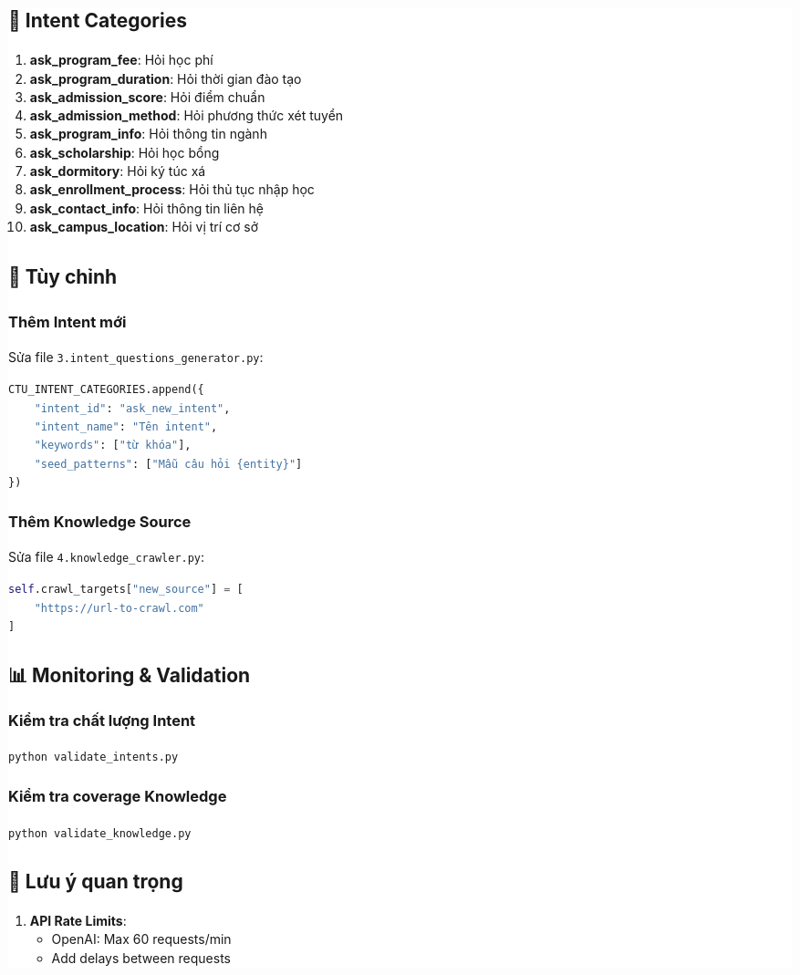 ## 🎯 Intent Categories

1. **ask_program_fee**: Hỏi học phí
2. **ask_program_duration**: Hỏi thời gian đào tạo
3. **ask_admission_score**: Hỏi điểm chuẩn
4. **ask_admission_method**: Hỏi phương thức xét tuyển
5. **ask_program_info**: Hỏi thông tin ngành
6. **ask_scholarship**: Hỏi học bổng
7. **ask_dormitory**: Hỏi ký túc xá
8. **ask_enrollment_process**: Hỏi thủ tục nhập học
9. **ask_contact_info**: Hỏi thông tin liên hệ
10. **ask_campus_location**: Hỏi vị trí cơ sở

## 🔧 Tùy chỉnh

### Thêm Intent mới
Sửa file `3.intent_questions_generator.py`:
```python
CTU_INTENT_CATEGORIES.append({
    "intent_id": "ask_new_intent",
    "intent_name": "Tên intent",
    "keywords": ["từ khóa"],
    "seed_patterns": ["Mẫu câu hỏi {entity}"]
})
```

### Thêm Knowledge Source
Sửa file `4.knowledge_crawler.py`:
```python
self.crawl_targets["new_source"] = [
    "https://url-to-crawl.com"
]
```

## 📊 Monitoring & Validation

### Kiểm tra chất lượng Intent
```bash
python validate_intents.py
```

### Kiểm tra coverage Knowledge
```bash
python validate_knowledge.py
```

## 🚨 Lưu ý quan trọng

1. **API Rate Limits**: 
   - OpenAI: Max 60 requests/min
   - Add delays between requests
